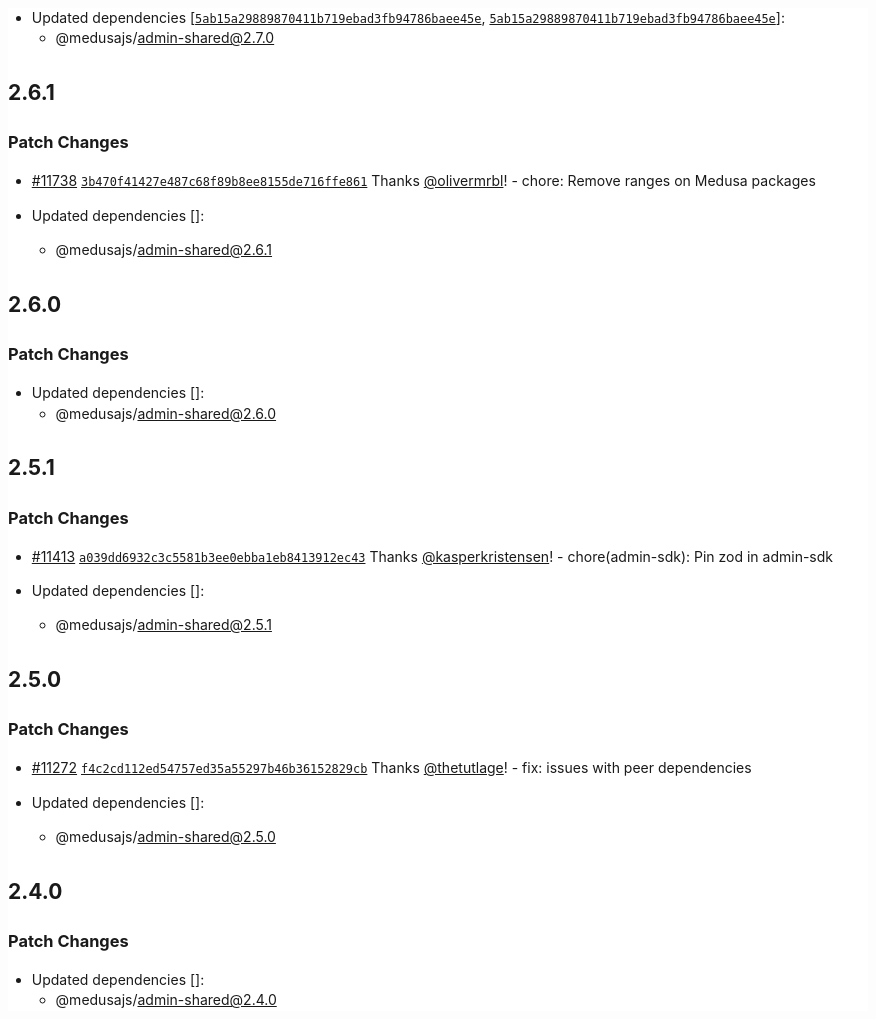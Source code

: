 - Updated dependencies [[`5ab15a29889870411b719ebad3fb94786baee45e`](https://github.com/medusajs/medusa/commit/5ab15a29889870411b719ebad3fb94786baee45e), [`5ab15a29889870411b719ebad3fb94786baee45e`](https://github.com/medusajs/medusa/commit/5ab15a29889870411b719ebad3fb94786baee45e)]:
  - @medusajs/admin-shared@2.7.0

## 2.6.1

### Patch Changes

- [#11738](https://github.com/medusajs/medusa/pull/11738) [`3b470f41427e487c68f89b8ee8155de716ffe861`](https://github.com/medusajs/medusa/commit/3b470f41427e487c68f89b8ee8155de716ffe861) Thanks [@olivermrbl](https://github.com/olivermrbl)! - chore: Remove ranges on Medusa packages

- Updated dependencies []:
  - @medusajs/admin-shared@2.6.1

## 2.6.0

### Patch Changes

- Updated dependencies []:
  - @medusajs/admin-shared@2.6.0

## 2.5.1

### Patch Changes

- [#11413](https://github.com/medusajs/medusa/pull/11413) [`a039dd6932c3c5581b3ee0ebba1eb8413912ec43`](https://github.com/medusajs/medusa/commit/a039dd6932c3c5581b3ee0ebba1eb8413912ec43) Thanks [@kasperkristensen](https://github.com/kasperkristensen)! - chore(admin-sdk): Pin zod in admin-sdk

- Updated dependencies []:
  - @medusajs/admin-shared@2.5.1

## 2.5.0

### Patch Changes

- [#11272](https://github.com/medusajs/medusa/pull/11272) [`f4c2cd112ed54757ed35a55297b46b36152829cb`](https://github.com/medusajs/medusa/commit/f4c2cd112ed54757ed35a55297b46b36152829cb) Thanks [@thetutlage](https://github.com/thetutlage)! - fix: issues with peer dependencies

- Updated dependencies []:
  - @medusajs/admin-shared@2.5.0

## 2.4.0

### Patch Changes

- Updated dependencies []:
  - @medusajs/admin-shared@2.4.0

